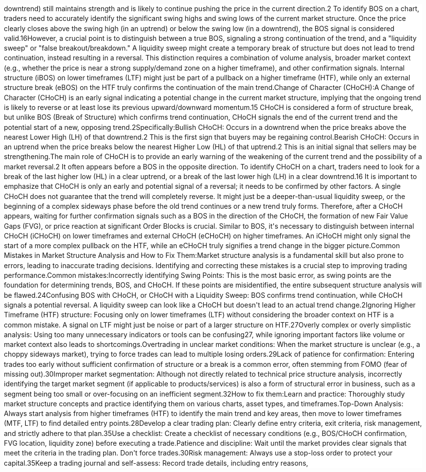downtrend) still maintains strength and is likely to continue pushing the price in the current direction.2 To identify BOS on a chart, traders need to accurately identify the significant swing highs and swing lows of the current market structure. Once the price clearly closes above the swing high (in an uptrend) or below the swing low (in a downtrend), the BOS signal is considered valid.16However, a crucial point is to distinguish between a true BOS, signaling a strong continuation of the trend, and a "liquidity sweep" or "false breakout/breakdown." A liquidity sweep might create a temporary break of structure but does not lead to trend continuation, instead resulting in a reversal. This distinction requires a combination of volume analysis, broader market context (e.g., whether the price is near a strong supply/demand zone on a higher timeframe), and other confirmation signals. Internal structure (iBOS) on lower timeframes (LTF) might just be part of a pullback on a higher timeframe (HTF), while only an external structure break (eBOS) on the HTF truly confirms the continuation of the main trend.Change of Character (CHoCH):A Change of Character (CHoCH) is an early signal indicating a potential change in the current market structure, implying that the ongoing trend is likely to reverse or at least lose its previous upward/downward momentum.15 CHoCH is considered a form of structure break, but unlike BOS (Break of Structure) which confirms trend continuation, CHoCH signals the end of the current trend and the potential start of a new, opposing trend.2Specifically:Bullish CHoCH: Occurs in a downtrend when the price breaks above the nearest Lower High (LH) of that downtrend.2 This is the first sign that buyers may be regaining control.Bearish CHoCH: Occurs in an uptrend when the price breaks below the nearest Higher Low (HL) of that uptrend.2 This is an initial signal that sellers may be strengthening.The main role of CHoCH is to provide an early warning of the weakening of the current trend and the possibility of a market reversal.2 It often appears before a BOS in the opposite direction. To identify CHoCH on a chart, traders need to look for a break of the last higher low (HL) in a clear uptrend, or a break of the last lower high (LH) in a clear downtrend.16 It is important to emphasize that CHoCH is only an early and potential signal of a reversal; it needs to be confirmed by other factors. A single CHoCH does not guarantee that the trend will completely reverse. It might just be a deeper-than-usual liquidity sweep, or the beginning of a complex sideways phase before the old trend continues or a new trend truly forms. Therefore, after a CHoCH appears, waiting for further confirmation signals such as a BOS in the direction of the CHoCH, the formation of new Fair Value Gaps (FVG), or price reaction at significant Order Blocks is crucial. Similar to BOS, it's necessary to distinguish between internal CHoCH (iCHoCH) on lower timeframes and external CHoCH (eCHoCH) on higher timeframes. An iCHoCH might only signal the start of a more complex pullback on the HTF, while an eCHoCH truly signifies a trend change in the bigger picture.Common Mistakes in Market Structure Analysis and How to Fix Them:Market structure analysis is a fundamental skill but also prone to errors, leading to inaccurate trading decisions. Identifying and correcting these mistakes is a crucial step to improving trading performance.Common mistakes:Incorrectly identifying Swing Points: This is the most basic error, as swing points are the foundation for determining trends, BOS, and CHoCH. If these points are misidentified, the entire subsequent structure analysis will be flawed.24Confusing BOS with CHoCH, or CHoCH with a Liquidity Sweep: BOS confirms trend continuation, while CHoCH signals a potential reversal. A liquidity sweep can look like a CHoCH but doesn't lead to an actual trend change.2Ignoring Higher Timeframe (HTF) structure: Focusing only on lower timeframes (LTF) without considering the broader context on HTF is a common mistake. A signal on LTF might just be noise or part of a larger structure on HTF.27Overly complex or overly simplistic analysis: Using too many unnecessary indicators or tools can be confusing27, while ignoring important factors like volume or market context also leads to shortcomings.Overtrading in unclear market conditions: When the market structure is unclear (e.g., a choppy sideways market), trying to force trades can lead to multiple losing orders.29Lack of patience for confirmation: Entering trades too early without sufficient confirmation of structure or a break is a common error, often stemming from FOMO (fear of missing out).30Improper market segmentation: Although not directly related to technical price structure analysis, incorrectly identifying the target market segment (if applicable to products/services) is also a form of structural error in business, such as a segment being too small or over-focusing on an inefficient segment.32How to fix them:Learn and practice: Thoroughly study market structure concepts and practice identifying them on various charts, asset types, and timeframes.Top-Down Analysis: Always start analysis from higher timeframes (HTF) to identify the main trend and key areas, then move to lower timeframes (MTF, LTF) to find detailed entry points.28Develop a clear trading plan: Clearly define entry criteria, exit criteria, risk management, and strictly adhere to that plan.35Use a checklist: Create a checklist of necessary conditions (e.g., BOS/CHoCH confirmation, FVG location, liquidity zone) before executing a trade.Patience and discipline: Wait until the market provides clear signals that meet the criteria in the trading plan. Don't force trades.30Risk management: Always use a stop-loss order to protect your capital.35Keep a trading journal and self-assess: Record trade details, including entry reasons,